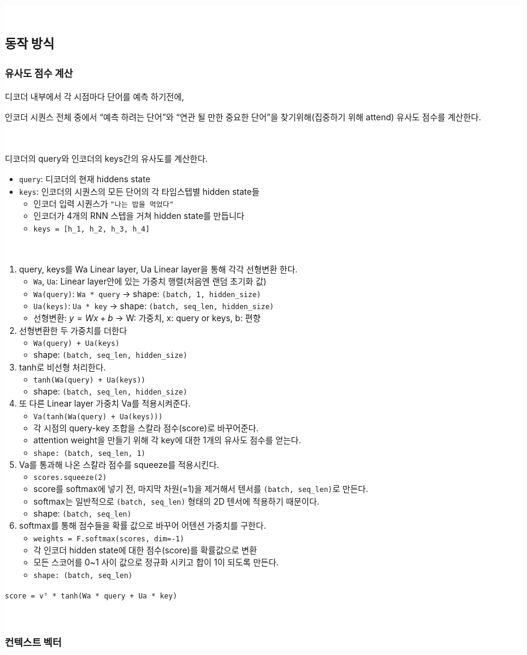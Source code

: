 <br>

## 동작 방식

### 유사도 점수 계산

디코더 내부에서 각 시점마다 단어를 예측 하기전에,

인코더 시퀀스 전체 중에서 “예측 하려는 단어”와 “연관 될 만한 중요한 단어”을 찾기위해(집중하기 위해 attend) 유사도 점수를 계산한다.

<br>

디코더의 query와 인코더의 keys간의 유사도를 계산한다.

- `query`: 디코더의 현재 hiddens state
- `keys`: 인코더의 시퀀스의 모든 단어의 각 타임스텝별 hidden state들
  - 인코더 입력 시퀀스가 `"나는 밥을 먹었다"`
  - 인코더가 4개의 RNN 스텝을 거쳐 hidden state를 만듭니다
  - `keys = [h_1, h_2, h_3, h_4]`

<br>

1. query, keys를 Wa Linear layer, Ua Linear layer을 통해 각각 선형변환 한다.
   - `Wa`, `Ua`: Linear layer안에 있는 가중치 행렬(처음엔 랜덤 초기화 값)
   - `Wa(query)`: `Wa * query` → shape: `(batch, 1, hidden_size)`
   - `Ua(keys)`: `Ua * key` → shape: `(batch, seq_len, hidden_size)`
   - 선형변환: $y = Wx + b$ → W: 가중치, x: query or keys, b: 편향
2. 선형변환한 두 가중치를 더한다
   - `Wa(query) + Ua(keys)`
   - shape: `(batch, seq_len, hidden_size)`
3. tanh로 비선형 처리한다.
   - `tanh(Wa(query) + Ua(keys))`
   - shape: `(batch, seq_len, hidden_size)`
4. 또 다른 Linear layer 가중치 Va를 적용시켜준다.
   - `Va(tanh(Wa(query) + Ua(keys)))`
   - 각 시점의 query-key 조합을 스칼라 점수(score)로 바꾸어준다.
   - attention weight을 만들기 위해 각 key에 대한 1개의 유사도 점수를 얻는다.
   - `shape: (batch, seq_len, 1)`
5. Va를 통과해 나온 스칼라 점수를 squeeze를 적용시킨다.
   - `scores.squeeze(2)`
   - score를 softmax에 넣기 전, 마지막 차원(=1)을 제거해서 텐서를 `(batch, seq_len)`로 만든다.
   - softmax는 일반적으로 `(batch, seq_len)` 형태의 2D 텐서에 적용하기 때문이다.
   - shape: `(batch, seq_len)`
6. softmax를 통해 점수들을 확률 값으로 바꾸어 어텐션 가중치를 구한다.
   - `weights = F.softmax(scores, dim=-1)`
   - 각 인코더 hidden state에 대한 점수(score)를 확률값으로 변환
   - 모든 스코어를 0~1 사이 값으로 정규화 시키고 합이 1이 되도록 만든다.
   - `shape: (batch, seq_len)`

`score = vᵀ * tanh(Wa * query + Ua * key)`

<br>

### 컨텍스트 벡터
